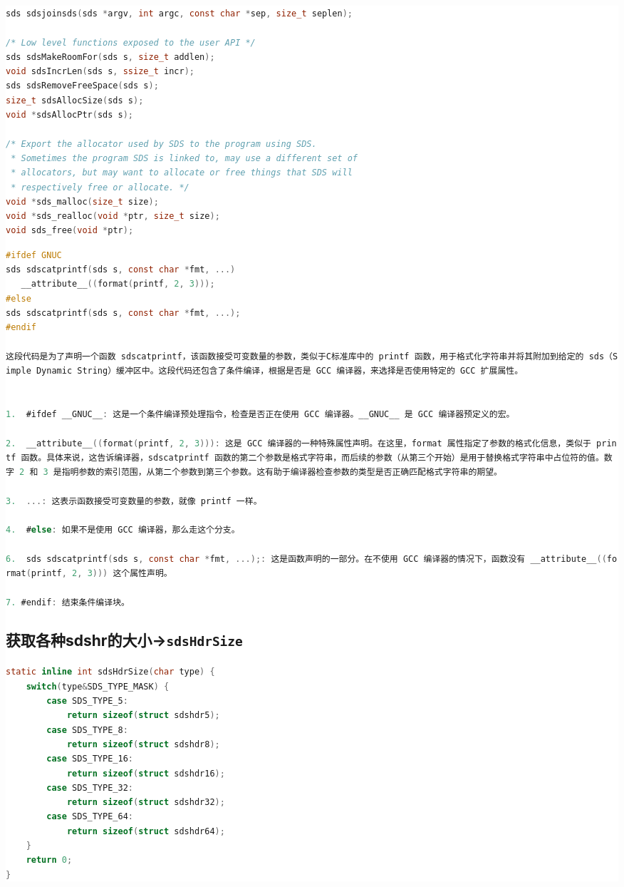 ```C
sds sdsjoinsds(sds *argv, int argc, const char *sep, size_t seplen);

/* Low level functions exposed to the user API */
sds sdsMakeRoomFor(sds s, size_t addlen);
void sdsIncrLen(sds s, ssize_t incr);
sds sdsRemoveFreeSpace(sds s);
size_t sdsAllocSize(sds s);
void *sdsAllocPtr(sds s);

/* Export the allocator used by SDS to the program using SDS.
 * Sometimes the program SDS is linked to, may use a different set of
 * allocators, but may want to allocate or free things that SDS will
 * respectively free or allocate. */
void *sds_malloc(size_t size);
void *sds_realloc(void *ptr, size_t size);
void sds_free(void *ptr);
```

```c
#ifdef GNUC  
sds sdscatprintf(sds s, const char *fmt, ...)
   __attribute__((format(printf, 2, 3)));
#else
sds sdscatprintf(sds s, const char *fmt, ...);
#endif 

这段代码是为了声明一个函数 sdscatprintf，该函数接受可变数量的参数，类似于C标准库中的 printf 函数，用于格式化字符串并将其附加到给定的 sds（Simple Dynamic String）缓冲区中。这段代码还包含了条件编译，根据是否是 GCC 编译器，来选择是否使用特定的 GCC 扩展属性。


1.  #ifdef __GNUC__: 这是一个条件编译预处理指令，检查是否正在使用 GCC 编译器。__GNUC__ 是 GCC 编译器预定义的宏。

2.  __attribute__((format(printf, 2, 3))): 这是 GCC 编译器的一种特殊属性声明。在这里，format 属性指定了参数的格式化信息，类似于 printf 函数。具体来说，这告诉编译器，sdscatprintf 函数的第二个参数是格式字符串，而后续的参数（从第三个开始）是用于替换格式字符串中占位符的值。数字 2 和 3 是指明参数的索引范围，从第二个参数到第三个参数。这有助于编译器检查参数的类型是否正确匹配格式字符串的期望。

3.  ...: 这表示函数接受可变数量的参数，就像 printf 一样。

4.  #else: 如果不是使用 GCC 编译器，那么走这个分支。

6.  sds sdscatprintf(sds s, const char *fmt, ...);: 这是函数声明的一部分。在不使用 GCC 编译器的情况下，函数没有 __attribute__((format(printf, 2, 3))) 这个属性声明。

7. #endif: 结束条件编译块。
```

## 获取各种sdshr的大小->`sdsHdrSize`

```c
static inline int sdsHdrSize(char type) {
    switch(type&SDS_TYPE_MASK) {
        case SDS_TYPE_5:
            return sizeof(struct sdshdr5);
        case SDS_TYPE_8:
            return sizeof(struct sdshdr8);
        case SDS_TYPE_16:
            return sizeof(struct sdshdr16);
        case SDS_TYPE_32:
            return sizeof(struct sdshdr32);
        case SDS_TYPE_64:
            return sizeof(struct sdshdr64);
    }
    return 0;
}
```